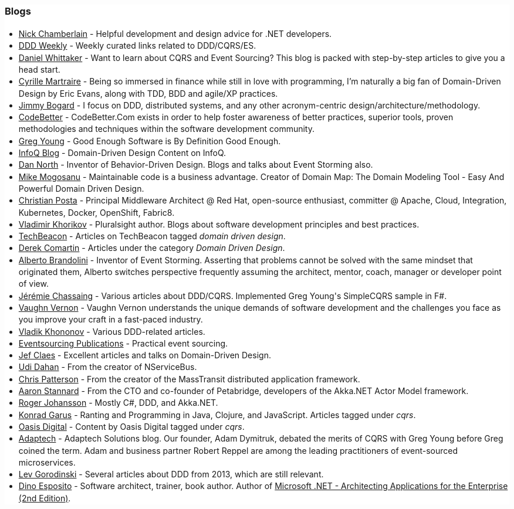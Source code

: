### Blogs

*   [Nick Chamberlain](https://buildplease.com) - Helpful development and design advice for .NET developers.
*   [DDD Weekly](http://dddweekly.com) - Weekly curated links related to DDD/CQRS/ES.
*   [Daniel Whittaker](http://danielwhittaker.me) - Want to learn about CQRS and Event Sourcing? This blog is packed with step-by-step articles to give you a head start.
*   [Cyrille Martraire](http://cyrille.martraire.com) - Being so immersed in finance while still in love with programming, I’m naturally a big fan of Domain-Driven Design by Eric Evans, along with TDD, BDD and agile/XP practices.
*   [Jimmy Bogard](https://lostechies.com/jimmybogard/) - I focus on DDD, distributed systems, and any other acronym-centric design/architecture/methodology.
*   [CodeBetter](http://codebetter.com) - CodeBetter.Com exists in order to help foster awareness of better practices, superior tools, proven methodologies and techniques within the software development community.
*   [Greg Young](https://goodenoughsoftware.net/) - Good Enough Software is By Definition Good Enough.
*   [InfoQ Blog](https://www.infoq.com/domaindrivendesign/) - Domain-Driven Design Content on InfoQ.
*   [Dan North](https://dannorth.net/blog/) - Inventor of Behavior-Driven Design.  Blogs and talks about Event Storming also.
*   [Mike Mogosanu](http://blog.sapiensworks.com) - Maintainable code is a business advantage.  Creator of Domain Map: The Domain Modeling Tool - Easy And Powerful Domain Driven Design.
*   [Christian Posta](http://blog.christianposta.com) - Principal Middleware Architect @ Red Hat, open-source enthusiast, committer @ Apache, Cloud, Integration, Kubernetes, Docker, OpenShift, Fabric8.
*   [Vladimir Khorikov](http://enterprisecraftsmanship.com) - Pluralsight author.  Blogs about software development principles and best practices.
*   [TechBeacon](http://techbeacon.com/) - Articles on TechBeacon tagged *domain driven design*.
*   [Derek Comartin](http://codeopinion.com) - Articles under the category *Domain Driven Design*.
*   [Alberto Brandolini](https://ziobrando.blogspot.it) - Inventor of Event Storming. Asserting that problems cannot be solved with the same mindset that originated them, Alberto switches perspective frequently assuming the architect, mentor, coach, manager or developer point of view.
*   [Jérémie Chassaing](http://thinkbeforecoding.com/) - Various articles about DDD/CQRS.  Implemented Greg Young's SimpleCQRS sample in F#.
*   [Vaughn Vernon](https://vaughnvernon.co) - Vaughn Vernon understands the unique demands of software development and the challenges you face as you improve your craft in a fast-paced industry.
*   [Vladik Khononov](http://vladikk.com/) - Various DDD-related articles.
*   [Eventsourcing Publications](https://blog.eventsourcing.com) - Practical event sourcing.
*   [Jef Claes](http://www.jefclaes.be/) - Excellent articles and talks on Domain-Driven Design.
*   [Udi Dahan](http://udidahan.com/articles/) - From the creator of NServiceBus.
*   [Chris Patterson](https://lostechies.com/chrispatterson/) - From the creator of the MassTransit distributed application framework.
*   [Aaron Stannard](http://www.aaronstannard.com/) - From the CTO and co-founder of Petabridge, developers of the Akka.NET Actor Model framework.
*   [Roger Johansson](https://rogeralsing.com/) - Mostly C#, DDD, and Akka.NET.
*   [Konrad Garus](http://squirrel.pl/blog/) - Ranting and Programming in Java, Clojure, and JavaScript.  Articles tagged under *cqrs*.
*   [Oasis Digital](http://blog.oasisdigital.com/category/cqrs/) - Content by Oasis Digital tagged under *cqrs*.
*   [Adaptech](http://adaptechsolutions.net/blog/) - Adaptech Solutions blog.  Our founder, Adam Dymitruk, debated the merits of CQRS with Greg Young before Greg coined the term. Adam and business partner Robert Reppel are among the leading practitioners of event-sourced microservices.
*   [Lev Gorodinski](http://gorodinski.com/) - Several articles about DDD from 2013, which are still relevant.
*   [Dino Esposito](https://software2cents.wordpress.com/) - Software architect, trainer, book author.  Author of [Microsoft .NET - Architecting Applications for the Enterprise (2nd Edition)](https://www.amazon.com/Microsoft-NET-Architecting-Applications-Enterprise/dp/0735685355/).
